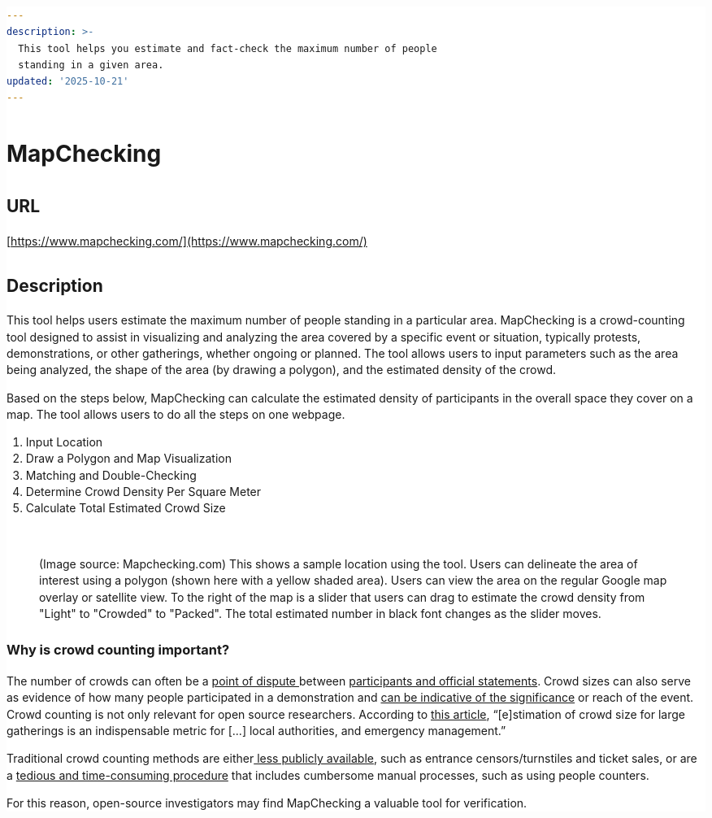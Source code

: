 ```yaml
---
description: >-
  This tool helps you estimate and fact-check the maximum number of people
  standing in a given area.
updated: '2025-10-21'
---
```


# MapChecking

## URL

[https://www.mapchecking.com/](https://www.mapchecking.com/)

## Description

This tool helps users estimate the maximum number of people standing in a particular area. MapChecking is a crowd-counting tool designed to assist in visualizing and analyzing the area covered by a specific event or situation, typically protests, demonstrations, or other gatherings, whether ongoing or planned. The tool allows users to input parameters such as the area being analyzed, the shape of the area (by drawing a polygon), and the estimated density of the crowd.

Based on the steps below, MapChecking can calculate the estimated density of participants in the overall space they cover on a map. The tool allows users to do all the steps on one webpage.&#x20;

1. Input Location
2. Draw a Polygon and Map Visualization
3. Matching and Double-Checking
4. Determine Crowd Density Per Square Meter
5. Calculate Total Estimated Crowd Size

<figure><img src=".gitbook/assets/Screenshot 2024-09-04 062958.png" alt=""><figcaption><p>(Image source: Mapchecking.com) This shows a sample location using the tool. Users can delineate the area of interest using a polygon (shown here with a yellow shaded area). Users can view the area on the regular Google map overlay or satellite view. To the right of the map is a slider that users can drag to estimate the crowd density from "Light" to "Crowded" to "Packed". The total estimated number in black font changes as the slider moves. </p></figcaption></figure>

### Why is crowd counting important?&#x20;

The number of crowds can often be a [point of dispute ](https://apnews.com/general-news-f445adb3d0cf468ba0eb9caeab549577)between [participants and official statements](https://www.salon.com/2003/01/24/crowds/). Crowd sizes can also serve as evidence of how many people participated in a demonstration and [can be indicative of the significance](https://nixintel.info/osint/counting-crowds-in-public-spaces/) or reach of the event. Crowd counting is not only relevant for open source researchers. According to [this article](https://pmc.ncbi.nlm.nih.gov/articles/PMC10116033/), “\[e]stimation of crowd size for large gatherings is an indispensable metric for \[...] local authorities, and emergency management.”&#x20;

Traditional crowd counting methods are either[ less publicly available](https://pmc.ncbi.nlm.nih.gov/articles/PMC10116033/), such as entrance censors/turnstiles and ticket sales, or are a [tedious and time-consuming procedure](https://pmc.ncbi.nlm.nih.gov/articles/PMC10116033/) that includes cumbersome manual processes, such as using people counters.

For this reason, open-source investigators may find MapChecking a valuable tool for verification.&#x20;
